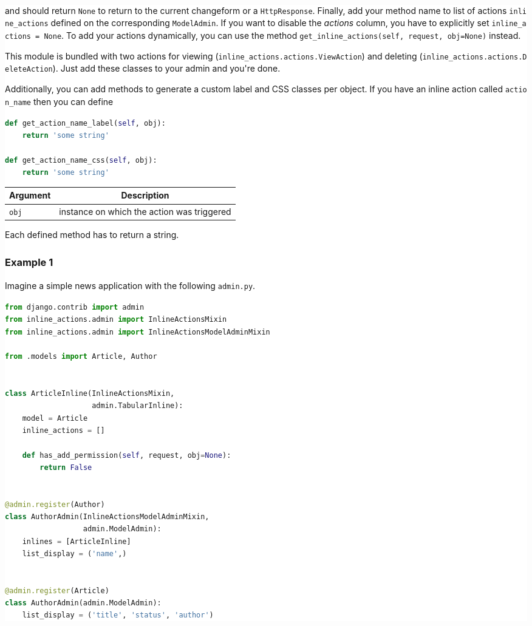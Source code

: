 and should return `None` to return to the current changeform or a `HttpResponse`.
Finally, add your method name to list of actions `inline_actions` defined on the corresponding `ModelAdmin`.
If you want to disable the *actions* column, you have to explicitly set `inline_actions = None`.
To add your actions dynamically, you can use the method `get_inline_actions(self, request, obj=None)` instead.

This module is bundled with two actions for viewing (`inline_actions.actions.ViewAction`) and deleting (`inline_actions.actions.DeleteAction`).
Just add these classes to your admin and you're done.

Additionally, you can add methods to generate a custom label and CSS classes per object.
If you have an inline action called `action_name` then you can define

```python
def get_action_name_label(self, obj):
    return 'some string'

def get_action_name_css(self, obj):
    return 'some string'
```

| Argument | Description                                |
|----------|--------------------------------------------|
| `obj`    | instance on which the action was triggered |

Each defined method has to return a string.

### Example 1

Imagine a simple news application with the following `admin.py`.

```python
from django.contrib import admin
from inline_actions.admin import InlineActionsMixin
from inline_actions.admin import InlineActionsModelAdminMixin

from .models import Article, Author


class ArticleInline(InlineActionsMixin,
                    admin.TabularInline):
    model = Article
    inline_actions = []

    def has_add_permission(self, request, obj=None):
        return False


@admin.register(Author)
class AuthorAdmin(InlineActionsModelAdminMixin,
                  admin.ModelAdmin):
    inlines = [ArticleInline]
    list_display = ('name',)


@admin.register(Article)
class AuthorAdmin(admin.ModelAdmin):
    list_display = ('title', 'status', 'author')
```
